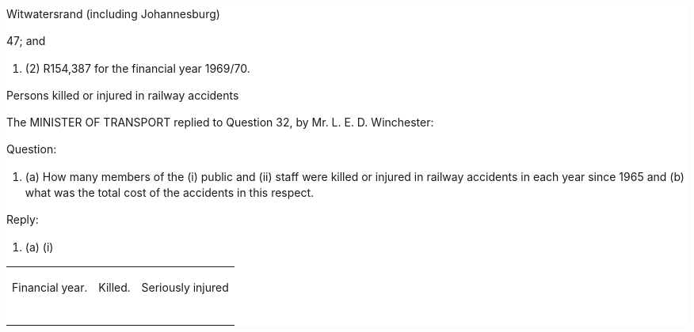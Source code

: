 <tr>

<td><p>Witwatersrand (including Johannesburg)</p></td>

<td><p>47; and</p></td>

</tr>

</table>

<ol>

<li>(2) R154,387 for the financial year 1969/70.</li>

</ol>

</answer>

</writtenStatements>

<writtenStatements>

<heading>Persons killed or injured in railway accidents</heading>

<p>The MINISTER OF TRANSPORT replied to Question 32, by Mr. L. E. D. Winchester:</p>

<question by="#winchester" to="#minister_of_transport">

<heading>Question:</heading>

<ol>

<li>(a) How many members of the (i) public and (ii) staff were killed or injured in railway accidents in each year since 1965 and (b) what was the total cost of the accidents in this respect.</li>

</ol>

</question>

<answer by="#minister_of_transport" to="#winchester">

<heading>Reply:</heading>

<ol>

<li>(a) (i)</li>

</ol>

<table>

<tr>

<td><p>Financial year.</p></td>

<td colspan="3"><p>Killed.</p></td>

<td colspan="3"><p>Seriously injured</p></td>

</tr>

<tr>

<td><p></p></td>

